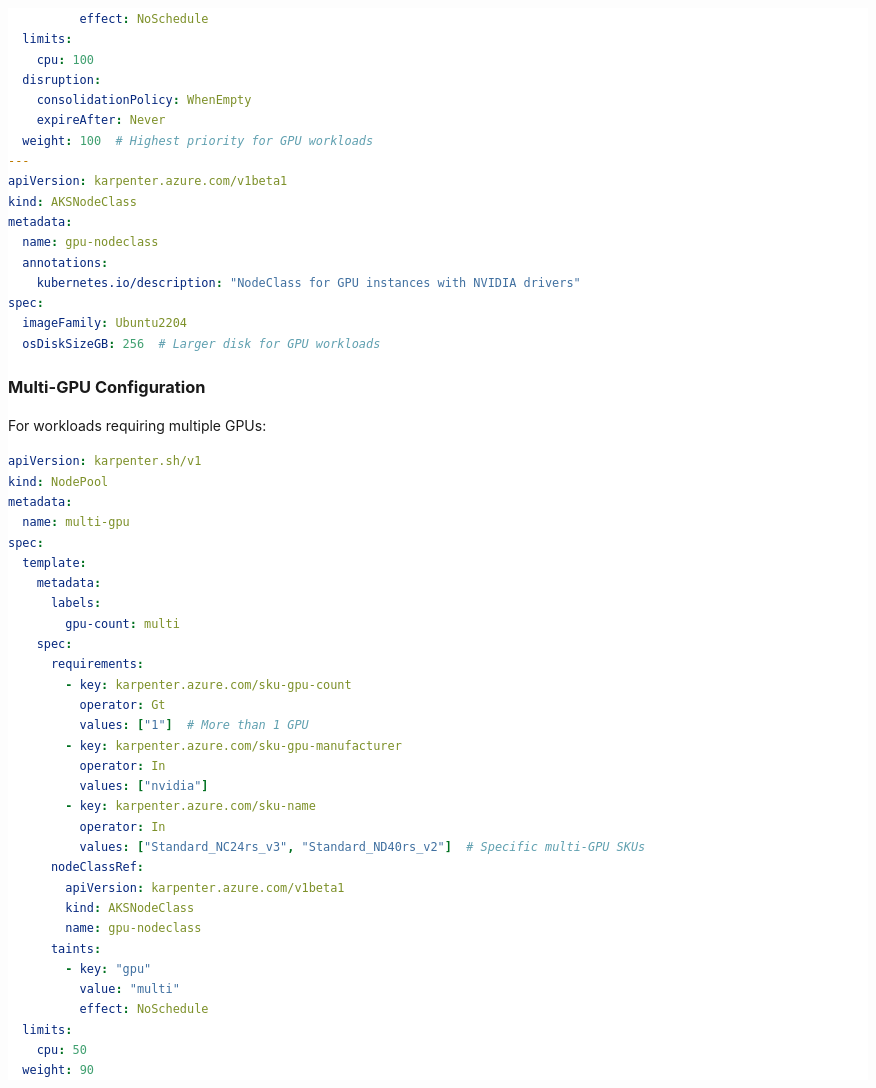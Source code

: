 ```yaml
          effect: NoSchedule
  limits:
    cpu: 100
  disruption:
    consolidationPolicy: WhenEmpty
    expireAfter: Never
  weight: 100  # Highest priority for GPU workloads
---
apiVersion: karpenter.azure.com/v1beta1
kind: AKSNodeClass
metadata:
  name: gpu-nodeclass
  annotations:
    kubernetes.io/description: "NodeClass for GPU instances with NVIDIA drivers"
spec:
  imageFamily: Ubuntu2204
  osDiskSizeGB: 256  # Larger disk for GPU workloads
```

### Multi-GPU Configuration

For workloads requiring multiple GPUs:

```yaml
apiVersion: karpenter.sh/v1
kind: NodePool
metadata:
  name: multi-gpu
spec:
  template:
    metadata:
      labels:
        gpu-count: multi
    spec:
      requirements:
        - key: karpenter.azure.com/sku-gpu-count
          operator: Gt
          values: ["1"]  # More than 1 GPU
        - key: karpenter.azure.com/sku-gpu-manufacturer
          operator: In
          values: ["nvidia"]
        - key: karpenter.azure.com/sku-name
          operator: In
          values: ["Standard_NC24rs_v3", "Standard_ND40rs_v2"]  # Specific multi-GPU SKUs
      nodeClassRef:
        apiVersion: karpenter.azure.com/v1beta1
        kind: AKSNodeClass
        name: gpu-nodeclass
      taints:
        - key: "gpu"
          value: "multi"
          effect: NoSchedule
  limits:
    cpu: 50
  weight: 90
```
